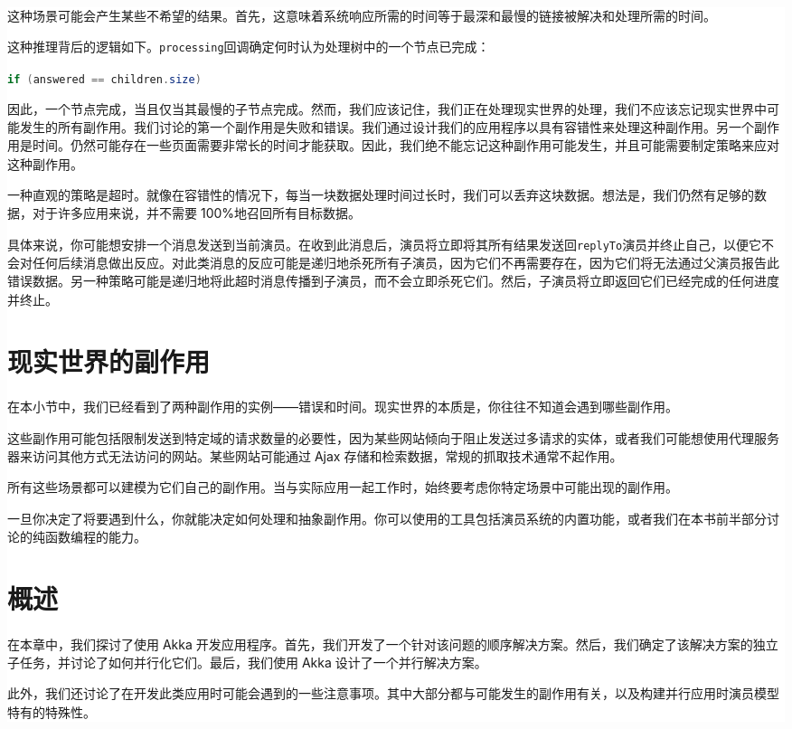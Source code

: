 这种场景可能会产生某些不希望的结果。首先，这意味着系统响应所需的时间等于最深和最慢的链接被解决和处理所需的时间。

这种推理背后的逻辑如下。`processing`回调确定何时认为处理树中的一个节点已完成：

```java
if (answered == children.size)
```

因此，一个节点完成，当且仅当其最慢的子节点完成。然而，我们应该记住，我们正在处理现实世界的处理，我们不应该忘记现实世界中可能发生的所有副作用。我们讨论的第一个副作用是失败和错误。我们通过设计我们的应用程序以具有容错性来处理这种副作用。另一个副作用是时间。仍然可能存在一些页面需要非常长的时间才能获取。因此，我们绝不能忘记这种副作用可能发生，并且可能需要制定策略来应对这种副作用。

一种直观的策略是超时。就像在容错性的情况下，每当一块数据处理时间过长时，我们可以丢弃这块数据。想法是，我们仍然有足够的数据，对于许多应用来说，并不需要 100%地召回所有目标数据。

具体来说，你可能想安排一个消息发送到当前演员。在收到此消息后，演员将立即将其所有结果发送回`replyTo`演员并终止自己，以便它不会对任何后续消息做出反应。对此类消息的反应可能是递归地杀死所有子演员，因为它们不再需要存在，因为它们将无法通过父演员报告此错误数据。另一种策略可能是递归地将此超时消息传播到子演员，而不会立即杀死它们。然后，子演员将立即返回它们已经完成的任何进度并终止。

# 现实世界的副作用

在本小节中，我们已经看到了两种副作用的实例——错误和时间。现实世界的本质是，你往往不知道会遇到哪些副作用。

这些副作用可能包括限制发送到特定域的请求数量的必要性，因为某些网站倾向于阻止发送过多请求的实体，或者我们可能想使用代理服务器来访问其他方式无法访问的网站。某些网站可能通过 Ajax 存储和检索数据，常规的抓取技术通常不起作用。

所有这些场景都可以建模为它们自己的副作用。当与实际应用一起工作时，始终要考虑你特定场景中可能出现的副作用。

一旦你决定了将要遇到什么，你就能决定如何处理和抽象副作用。你可以使用的工具包括演员系统的内置功能，或者我们在本书前半部分讨论的纯函数编程的能力。

# 概述

在本章中，我们探讨了使用 Akka 开发应用程序。首先，我们开发了一个针对该问题的顺序解决方案。然后，我们确定了该解决方案的独立子任务，并讨论了如何并行化它们。最后，我们使用 Akka 设计了一个并行解决方案。

此外，我们还讨论了在开发此类应用时可能会遇到的一些注意事项。其中大部分都与可能发生的副作用有关，以及构建并行应用时演员模型特有的特殊性。
